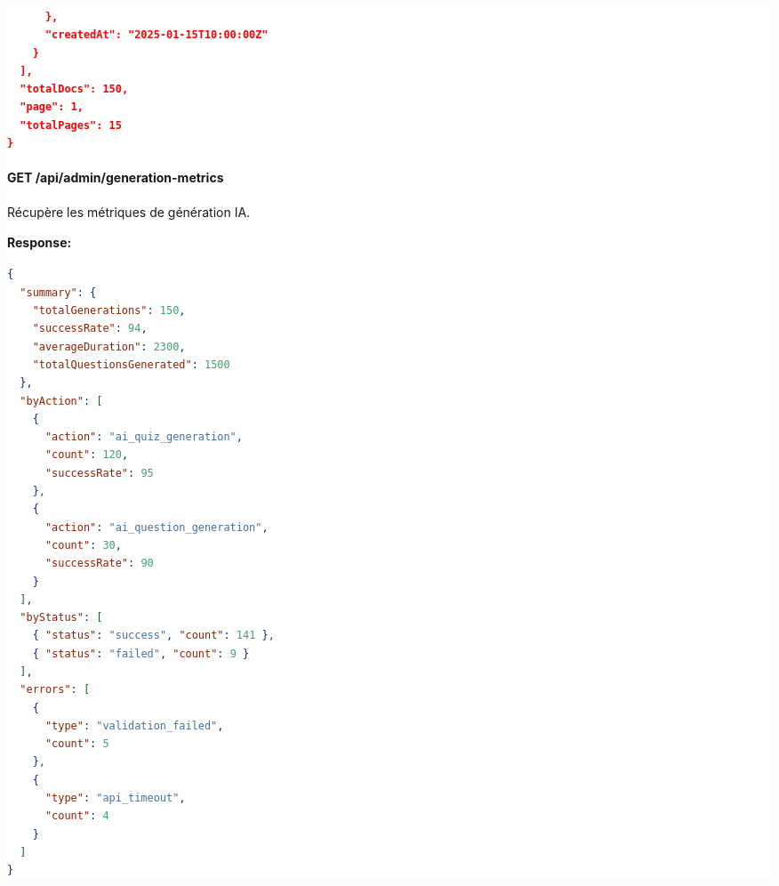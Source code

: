```json
      },
      "createdAt": "2025-01-15T10:00:00Z"
    }
  ],
  "totalDocs": 150,
  "page": 1,
  "totalPages": 15
}
```

#### GET /api/admin/generation-metrics

Récupère les métriques de génération IA.

**Response:**
```json
{
  "summary": {
    "totalGenerations": 150,
    "successRate": 94,
    "averageDuration": 2300,
    "totalQuestionsGenerated": 1500
  },
  "byAction": [
    {
      "action": "ai_quiz_generation",
      "count": 120,
      "successRate": 95
    },
    {
      "action": "ai_question_generation",
      "count": 30,
      "successRate": 90
    }
  ],
  "byStatus": [
    { "status": "success", "count": 141 },
    { "status": "failed", "count": 9 }
  ],
  "errors": [
    {
      "type": "validation_failed",
      "count": 5
    },
    {
      "type": "api_timeout",
      "count": 4
    }
  ]
}
```
